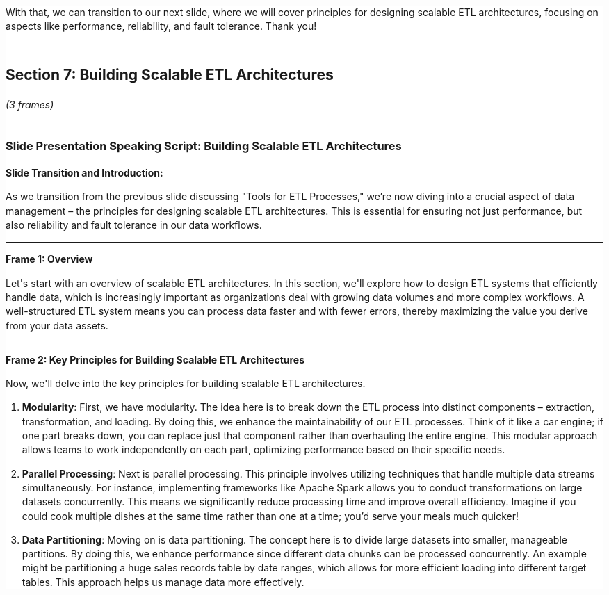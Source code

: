 With that, we can transition to our next slide, where we will cover principles for designing scalable ETL architectures, focusing on aspects like performance, reliability, and fault tolerance. Thank you!

---

## Section 7: Building Scalable ETL Architectures
*(3 frames)*

---

### Slide Presentation Speaking Script: Building Scalable ETL Architectures

**Slide Transition and Introduction:**

As we transition from the previous slide discussing "Tools for ETL Processes," we’re now diving into a crucial aspect of data management – the principles for designing scalable ETL architectures. This is essential for ensuring not just performance, but also reliability and fault tolerance in our data workflows.

---

**Frame 1: Overview**

Let's start with an overview of scalable ETL architectures. In this section, we'll explore how to design ETL systems that efficiently handle data, which is increasingly important as organizations deal with growing data volumes and more complex workflows. A well-structured ETL system means you can process data faster and with fewer errors, thereby maximizing the value you derive from your data assets.

---

**Frame 2: Key Principles for Building Scalable ETL Architectures**

Now, we'll delve into the key principles for building scalable ETL architectures. 

1. **Modularity**: 
   First, we have modularity. The idea here is to break down the ETL process into distinct components – extraction, transformation, and loading. By doing this, we enhance the maintainability of our ETL processes. Think of it like a car engine; if one part breaks down, you can replace just that component rather than overhauling the entire engine. This modular approach allows teams to work independently on each part, optimizing performance based on their specific needs.

2. **Parallel Processing**: 
   Next is parallel processing. This principle involves utilizing techniques that handle multiple data streams simultaneously. For instance, implementing frameworks like Apache Spark allows you to conduct transformations on large datasets concurrently. This means we significantly reduce processing time and improve overall efficiency. Imagine if you could cook multiple dishes at the same time rather than one at a time; you’d serve your meals much quicker!

3. **Data Partitioning**: 
   Moving on is data partitioning. The concept here is to divide large datasets into smaller, manageable partitions. By doing this, we enhance performance since different data chunks can be processed concurrently. An example might be partitioning a huge sales records table by date ranges, which allows for more efficient loading into different target tables. This approach helps us manage data more effectively.
